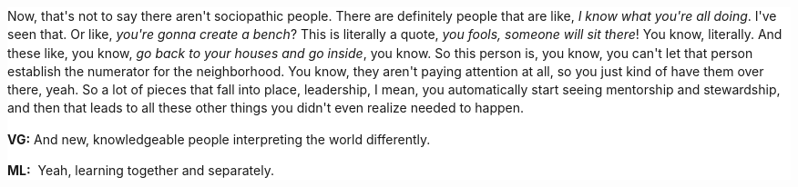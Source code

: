 Now, that's not to say there aren't sociopathic people. There are definitely people that are like, _I know what you're all doing_. I've seen that. Or like, _you're gonna create a bench_? This is literally a quote, _you fools, someone will sit there_! You know, literally. And these like, you know, _go back to your houses and go inside_, you know. So this person is, you know, you can't let that person establish the numerator for the neighborhood. You know, they aren't paying attention at all, so you just kind of have them over there, yeah. So a lot of pieces that fall into place, leadership, I mean, you automatically start seeing mentorship and stewardship, and then that leads to all these other things you didn't even realize needed to happen.

**VG:** And new, knowledgeable people interpreting the world differently.

**ML:**  Yeah, learning together and separately.